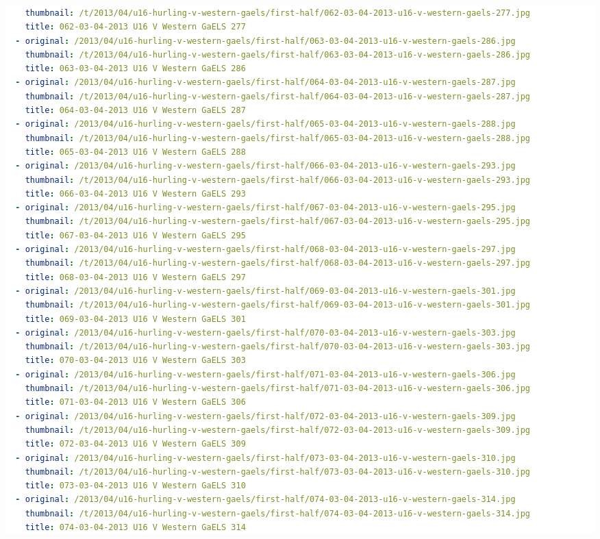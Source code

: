 ```yaml
    thumbnail: /t/2013/04/u16-hurling-v-western-gaels/first-half/062-03-04-2013-u16-v-western-gaels-277.jpg
    title: 062-03-04-2013 U16 V Western GaELS 277
  - original: /2013/04/u16-hurling-v-western-gaels/first-half/063-03-04-2013-u16-v-western-gaels-286.jpg
    thumbnail: /t/2013/04/u16-hurling-v-western-gaels/first-half/063-03-04-2013-u16-v-western-gaels-286.jpg
    title: 063-03-04-2013 U16 V Western GaELS 286
  - original: /2013/04/u16-hurling-v-western-gaels/first-half/064-03-04-2013-u16-v-western-gaels-287.jpg
    thumbnail: /t/2013/04/u16-hurling-v-western-gaels/first-half/064-03-04-2013-u16-v-western-gaels-287.jpg
    title: 064-03-04-2013 U16 V Western GaELS 287
  - original: /2013/04/u16-hurling-v-western-gaels/first-half/065-03-04-2013-u16-v-western-gaels-288.jpg
    thumbnail: /t/2013/04/u16-hurling-v-western-gaels/first-half/065-03-04-2013-u16-v-western-gaels-288.jpg
    title: 065-03-04-2013 U16 V Western GaELS 288
  - original: /2013/04/u16-hurling-v-western-gaels/first-half/066-03-04-2013-u16-v-western-gaels-293.jpg
    thumbnail: /t/2013/04/u16-hurling-v-western-gaels/first-half/066-03-04-2013-u16-v-western-gaels-293.jpg
    title: 066-03-04-2013 U16 V Western GaELS 293
  - original: /2013/04/u16-hurling-v-western-gaels/first-half/067-03-04-2013-u16-v-western-gaels-295.jpg
    thumbnail: /t/2013/04/u16-hurling-v-western-gaels/first-half/067-03-04-2013-u16-v-western-gaels-295.jpg
    title: 067-03-04-2013 U16 V Western GaELS 295
  - original: /2013/04/u16-hurling-v-western-gaels/first-half/068-03-04-2013-u16-v-western-gaels-297.jpg
    thumbnail: /t/2013/04/u16-hurling-v-western-gaels/first-half/068-03-04-2013-u16-v-western-gaels-297.jpg
    title: 068-03-04-2013 U16 V Western GaELS 297
  - original: /2013/04/u16-hurling-v-western-gaels/first-half/069-03-04-2013-u16-v-western-gaels-301.jpg
    thumbnail: /t/2013/04/u16-hurling-v-western-gaels/first-half/069-03-04-2013-u16-v-western-gaels-301.jpg
    title: 069-03-04-2013 U16 V Western GaELS 301
  - original: /2013/04/u16-hurling-v-western-gaels/first-half/070-03-04-2013-u16-v-western-gaels-303.jpg
    thumbnail: /t/2013/04/u16-hurling-v-western-gaels/first-half/070-03-04-2013-u16-v-western-gaels-303.jpg
    title: 070-03-04-2013 U16 V Western GaELS 303
  - original: /2013/04/u16-hurling-v-western-gaels/first-half/071-03-04-2013-u16-v-western-gaels-306.jpg
    thumbnail: /t/2013/04/u16-hurling-v-western-gaels/first-half/071-03-04-2013-u16-v-western-gaels-306.jpg
    title: 071-03-04-2013 U16 V Western GaELS 306
  - original: /2013/04/u16-hurling-v-western-gaels/first-half/072-03-04-2013-u16-v-western-gaels-309.jpg
    thumbnail: /t/2013/04/u16-hurling-v-western-gaels/first-half/072-03-04-2013-u16-v-western-gaels-309.jpg
    title: 072-03-04-2013 U16 V Western GaELS 309
  - original: /2013/04/u16-hurling-v-western-gaels/first-half/073-03-04-2013-u16-v-western-gaels-310.jpg
    thumbnail: /t/2013/04/u16-hurling-v-western-gaels/first-half/073-03-04-2013-u16-v-western-gaels-310.jpg
    title: 073-03-04-2013 U16 V Western GaELS 310
  - original: /2013/04/u16-hurling-v-western-gaels/first-half/074-03-04-2013-u16-v-western-gaels-314.jpg
    thumbnail: /t/2013/04/u16-hurling-v-western-gaels/first-half/074-03-04-2013-u16-v-western-gaels-314.jpg
    title: 074-03-04-2013 U16 V Western GaELS 314
```